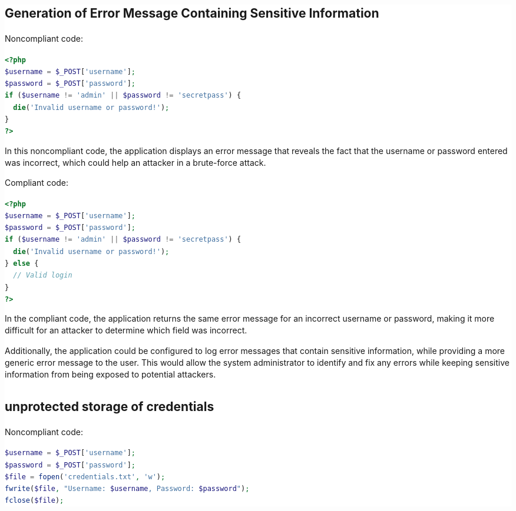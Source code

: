 
## Generation of Error Message Containing Sensitive Information

<span class="d-inline-block p-2 mr-1 v-align-middle bg-red-000"></span>Noncompliant code:


```php
<?php
$username = $_POST['username'];
$password = $_POST['password'];
if ($username != 'admin' || $password != 'secretpass') {
  die('Invalid username or password!');
}
?>
```


In this noncompliant code, the application displays an error message that reveals the fact that the username or password entered was incorrect, which could help an attacker in a brute-force attack.



<span class="d-inline-block p-2 mr-1 v-align-middle bg-green-000"></span>Compliant code:


```php
<?php
$username = $_POST['username'];
$password = $_POST['password'];
if ($username != 'admin' || $password != 'secretpass') {
  die('Invalid username or password!');
} else {
  // Valid login
}
?>
```

In the compliant code, the application returns the same error message for an incorrect username or password, making it more difficult for an attacker to determine which field was incorrect.

Additionally, the application could be configured to log error messages that contain sensitive information, while providing a more generic error message to the user. This would allow the system administrator to identify and fix any errors while keeping sensitive information from being exposed to potential attackers.



## unprotected storage of credentials

<span class="d-inline-block p-2 mr-1 v-align-middle bg-red-000"></span>Noncompliant code:


```php
$username = $_POST['username'];
$password = $_POST['password'];
$file = fopen('credentials.txt', 'w');
fwrite($file, "Username: $username, Password: $password");
fclose($file);
```
